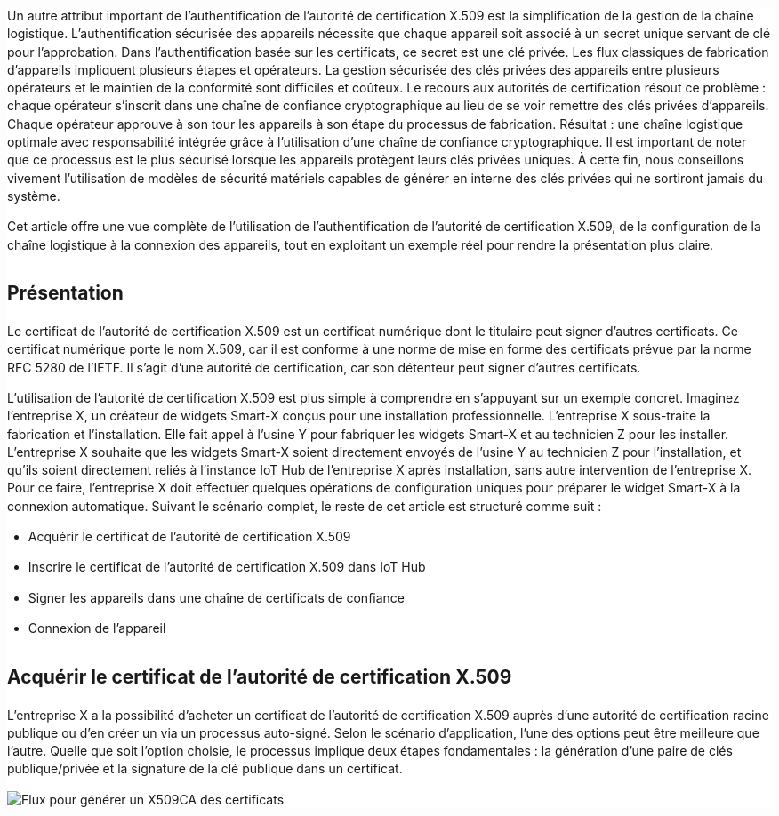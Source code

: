 Un autre attribut important de l’authentification de l’autorité de certification X.509 est la simplification de la gestion de la chaîne logistique. L’authentification sécurisée des appareils nécessite que chaque appareil soit associé à un secret unique servant de clé pour l’approbation. Dans l’authentification basée sur les certificats, ce secret est une clé privée. Les flux classiques de fabrication d’appareils impliquent plusieurs étapes et opérateurs. La gestion sécurisée des clés privées des appareils entre plusieurs opérateurs et le maintien de la conformité sont difficiles et coûteux. Le recours aux autorités de certification résout ce problème : chaque opérateur s’inscrit dans une chaîne de confiance cryptographique au lieu de se voir remettre des clés privées d’appareils. Chaque opérateur approuve à son tour les appareils à son étape du processus de fabrication. Résultat : une chaîne logistique optimale avec responsabilité intégrée grâce à l’utilisation d’une chaîne de confiance cryptographique. Il est important de noter que ce processus est le plus sécurisé lorsque les appareils protègent leurs clés privées uniques. À cette fin, nous conseillons vivement l’utilisation de modèles de sécurité matériels capables de générer en interne des clés privées qui ne sortiront jamais du système.

Cet article offre une vue complète de l’utilisation de l’authentification de l’autorité de certification X.509, de la configuration de la chaîne logistique à la connexion des appareils, tout en exploitant un exemple réel pour rendre la présentation plus claire.

## <a name="introduction"></a>Présentation

Le certificat de l’autorité de certification X.509 est un certificat numérique dont le titulaire peut signer d’autres certificats. Ce certificat numérique porte le nom X.509, car il est conforme à une norme de mise en forme des certificats prévue par la norme RFC 5280 de l’IETF. Il s’agit d’une autorité de certification, car son détenteur peut signer d’autres certificats.

L’utilisation de l’autorité de certification X.509 est plus simple à comprendre en s’appuyant sur un exemple concret. Imaginez l’entreprise X, un créateur de widgets Smart-X conçus pour une installation professionnelle. L’entreprise X sous-traite la fabrication et l’installation. Elle fait appel à l’usine Y pour fabriquer les widgets Smart-X et au technicien Z pour les installer. L’entreprise X souhaite que les widgets Smart-X soient directement envoyés de l’usine Y au technicien Z pour l’installation, et qu’ils soient directement reliés à l’instance IoT Hub de l’entreprise X après installation, sans autre intervention de l’entreprise X. Pour ce faire, l’entreprise X doit effectuer quelques opérations de configuration uniques pour préparer le widget Smart-X à la connexion automatique. Suivant le scénario complet, le reste de cet article est structuré comme suit :

* Acquérir le certificat de l’autorité de certification X.509

* Inscrire le certificat de l’autorité de certification X.509 dans IoT Hub

* Signer les appareils dans une chaîne de certificats de confiance

* Connexion de l’appareil

## <a name="acquire-the-x509-ca-certificate"></a>Acquérir le certificat de l’autorité de certification X.509

L’entreprise X a la possibilité d’acheter un certificat de l’autorité de certification X.509 auprès d’une autorité de certification racine publique ou d’en créer un via un processus auto-signé. Selon le scénario d’application, l’une des options peut être meilleure que l’autre. Quelle que soit l’option choisie, le processus implique deux étapes fondamentales : la génération d’une paire de clés publique/privée et la signature de la clé publique dans un certificat.

![Flux pour générer un X509CA des certificats](./media/iot-hub-x509ca-concept/csr-flow.png)
